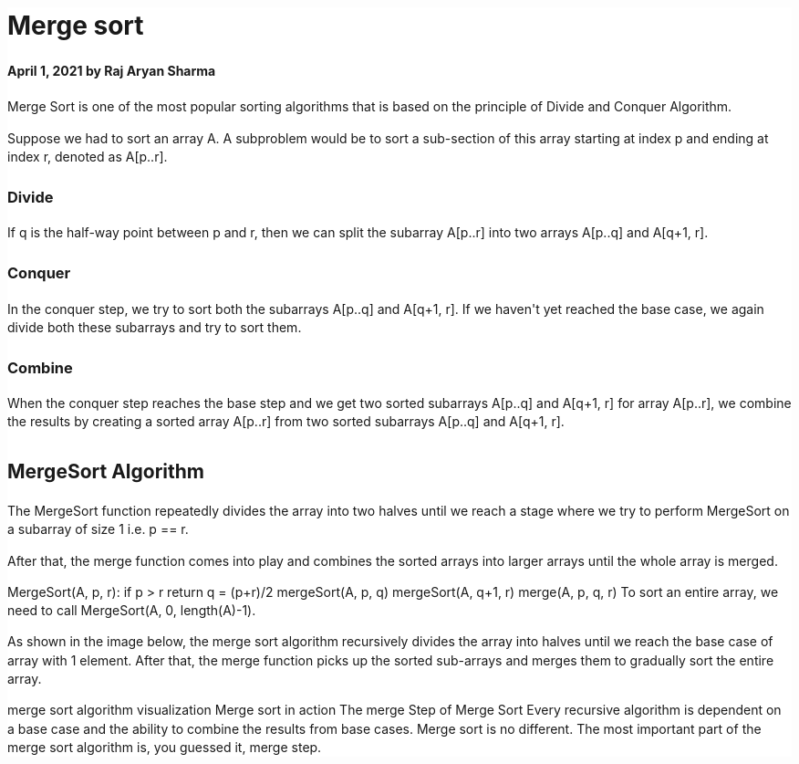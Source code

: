 # Merge sort

#### April 1, 2021 by Raj Aryan Sharma

Merge Sort is one of the most popular sorting algorithms that is based on the principle of Divide and Conquer Algorithm.

Suppose we had to sort an array A. A subproblem would be to sort a sub-section of this array starting at index p and ending at index r, denoted as A[p..r].

### Divide

If q is the half-way point between p and r, then we can split the subarray A[p..r] into two arrays A[p..q] and A[q+1, r].

### Conquer

In the conquer step, we try to sort both the subarrays A[p..q] and A[q+1, r]. If we haven't yet reached the base case, we again divide both these subarrays and try to sort them.

### Combine

When the conquer step reaches the base step and we get two sorted subarrays A[p..q] and A[q+1, r] for array A[p..r], we combine the results by creating a sorted array A[p..r] from two sorted subarrays A[p..q] and A[q+1, r].

## MergeSort Algorithm

The MergeSort function repeatedly divides the array into two halves until we reach a stage where we try to perform MergeSort on a subarray of size 1 i.e. p == r.

After that, the merge function comes into play and combines the sorted arrays into larger arrays until the whole array is merged.

MergeSort(A, p, r):
if p > r
return
q = (p+r)/2
mergeSort(A, p, q)
mergeSort(A, q+1, r)
merge(A, p, q, r)
To sort an entire array, we need to call MergeSort(A, 0, length(A)-1).

As shown in the image below, the merge sort algorithm recursively divides the array into halves until we reach the base case of array with 1 element. After that, the merge function picks up the sorted sub-arrays and merges them to gradually sort the entire array.

merge sort algorithm visualization
Merge sort in action
The merge Step of Merge Sort
Every recursive algorithm is dependent on a base case and the ability to combine the results from base cases. Merge sort is no different. The most important part of the merge sort algorithm is, you guessed it, merge step.
